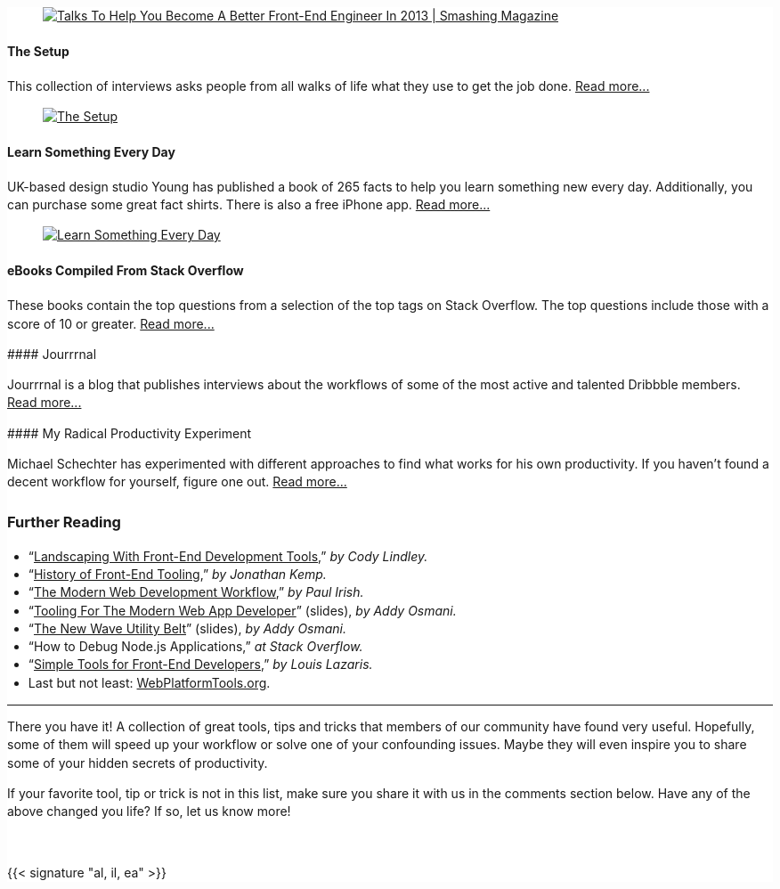<figure class="fwi"><a href="/2012/12/22/talks-to-help-you-become-a-better-front-end-engineer-in-2013/"><img loading="lazy" decoding="async" src="https://archive.smashing.media/assets/344dbf88-fdf9-42bb-adb4-46f01eedd629/41005af9-96ee-4e50-ace6-fd8555e82d2c/better-front-end-mini.jpg" alt="Talks To Help You Become A Better Front-End Engineer In 2013 | Smashing Magazine" width="500" height="300" /></a></figure>

#### The Setup
<p>This collection of interviews asks people from all walks of life what they use to get the job done. <a href="https://usesthis.com/" rel="nofollow">Read more...</a></p>

<figure class="fwi"><a href="https://usesthis.com/" rel="nofollow"><img loading="lazy" decoding="async" src="https://archive.smashing.media/assets/344dbf88-fdf9-42bb-adb4-46f01eedd629/e641d4c4-facb-4526-9dff-55233a7c78f4/setup-mini.jpg" alt="The Setup" width="500" height="300" /></a></figure>

#### Learn Something Every Day
<p>UK-based design studio Young has published a book of 265 facts to help you learn something new every day. Additionally, you can purchase some great fact shirts. There is also a free iPhone app. <a href="https://www.learnsomethingeveryday.co.uk/" rel="nofollow">Read more...</a></p>

<figure class="fwi"><a href="https://www.learnsomethingeveryday.co.uk/" rel="nofollow"><img loading="lazy" decoding="async" src="https://archive.smashing.media/assets/344dbf88-fdf9-42bb-adb4-46f01eedd629/127c1ccd-84ae-4589-b445-1b0ee9a8f0ee/learn-everyday-final-mini.jpg" alt="Learn Something Every Day" width="500" height="361" /></a></figure>

#### eBooks Compiled From Stack Overflow
<p>These books contain the top questions from a selection of the top tags on Stack Overflow. The top questions include those with a score of 10 or greater. <a href="https://hewgill.com/~greg/stackoverflow/ebooks/">Read more...</a></p>
#### Jourrrnal
<p>Jourrrnal is a blog that publishes interviews about the workflows of some of the most active and talented Dribbble members. <a href="https://jourrrnal.com/about/">Read more...</a></p>
#### My Radical Productivity Experiment
<p>Michael Schechter has experimented with different approaches to find what works for his own productivity. If you haven’t found a decent workflow for yourself, figure one out. <a href="https://bettermess.com/my-radical-productivity-experiment/">Read more...</a></p>

### Further Reading

*   “[Landscaping With Front-End Development Tools](https://github.com/codylindley/frontend-tools),” _by Cody Lindley._
*   “[History of Front-End Tooling](https://gist.github.com/jonkemp/2713513),” _by Jonathan Kemp._
*   “[The Modern Web Development Workflow](https://gist.github.com/paulirish/5842309),” _by Paul Irish._
*   “[Tooling For The Modern Web App Developer](https://speakerdeck.com/addyosmani/tooling-for-the-modern-webapp-developer)” (slides), _by Addy Osmani._
*   “[The New Wave Utility Belt](https://speakerdeck.com/addyosmani/the-new-wave-utility-belt-fowa)” (slides), _by Addy Osmani._
*   “How to Debug Node.js Applications,” _at Stack Overflow._
*   “[Simple Tools for Front-End Developers](https://www.impressivewebs.com/simple-tools-front-end-developers/),” _by Louis Lazaris._
*   Last but not least: [WebPlatformTools.org](https://webplatformtools.org/).

<hr />

<p>There you have it! A collection of great tools, tips and tricks that members of our community have found very useful. Hopefully, some of them will speed up your workflow or solve one of your confounding issues. Maybe they will even inspire you to share some of your hidden secrets of productivity.</p>

<p>If your favorite tool, tip or trick is not in this list, make sure you share it with us in the comments section below. Have any of the above changed you life? If so, let us know more!</p>

&nbsp;

{{< signature "al, il, ea" >}}

